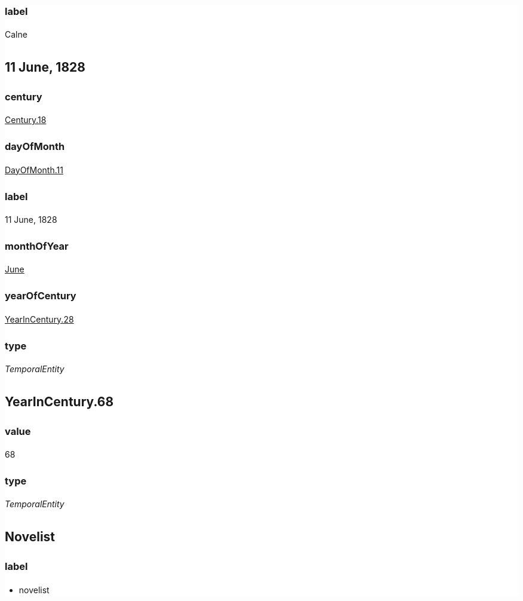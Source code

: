 ### label


Calne

## 11 June, 1828

### century


[Century.18](#Century.18)

### dayOfMonth


[DayOfMonth.11](#DayOfMonth.11)

### label


11 June, 1828

### monthOfYear


[June](#June)

### yearOfCentury


[YearInCentury.28](#YearInCentury.28)

### type


*TemporalEntity*

## YearInCentury.68

### value


68

### type


*TemporalEntity*

## Novelist

### label

 - novelist
